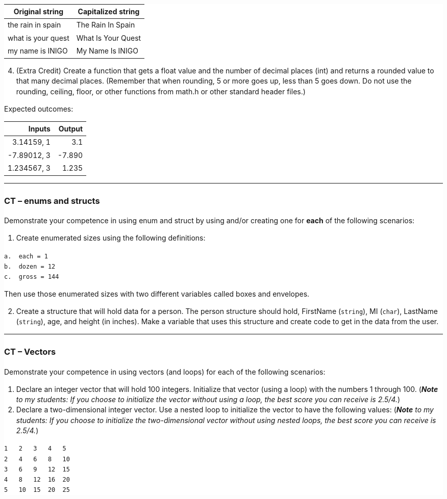 Original string | Capitalized string
----- | -----
the rain in spain | The Rain In Spain
what is your quest | What Is Your Quest
my name is INIGO | My Name Is INIGO

4.	(Extra Credit)  Create a function that gets a float value and the number of decimal places (int) and returns a rounded value to that many decimal places.  (Remember that when rounding, 5 or more goes up, less than 5 goes down.  Do not use the rounding, ceiling, floor, or other functions from math.h or other standard header files.)

Expected outcomes: 

Inputs | Output
----------: | -----:
3.14159, 1  | 3.1
-7.89012, 3 | -7.890
1.234567, 3 | 1.235

<hr>

### CT – enums and structs

Demonstrate your competence in using enum and struct by using and/or creating one for **each** of the following scenarios:

1.	Create enumerated sizes using the following definitions:
```
a.	each = 1
b.	dozen = 12
c.	gross = 144
```
Then use those enumerated sizes with two different variables called boxes and envelopes.

2.	Create a structure that will hold data for a person.  The person structure should hold, FirstName (`string`), MI (`char`), LastName (`string`), age, and height (in inches).  Make a variable that uses this structure and create code to get in the data from the user.

<hr>

### CT – Vectors

Demonstrate your competence in using vectors (and loops) for each of the following scenarios:

1.	Declare an integer vector that will hold 100 integers.  Initialize that vector (using a loop) with the numbers 1 through 100.  (_**Note** to my students: If you choose to initialize the vector without using a loop, the best score you can receive is 2.5/4._)
1.	Declare a two-dimensional integer vector.  Use a nested loop to initialize the vector to have the following values:  (_**Note** to my students: If you choose to initialize the two-dimensional vector without using nested loops, the best score you can receive is 2.5/4._)
```
1	2	3	4	5
2	4	6	8	10
3	6	9	12	15
4	8	12	16	20
5	10	15	20	25
```
